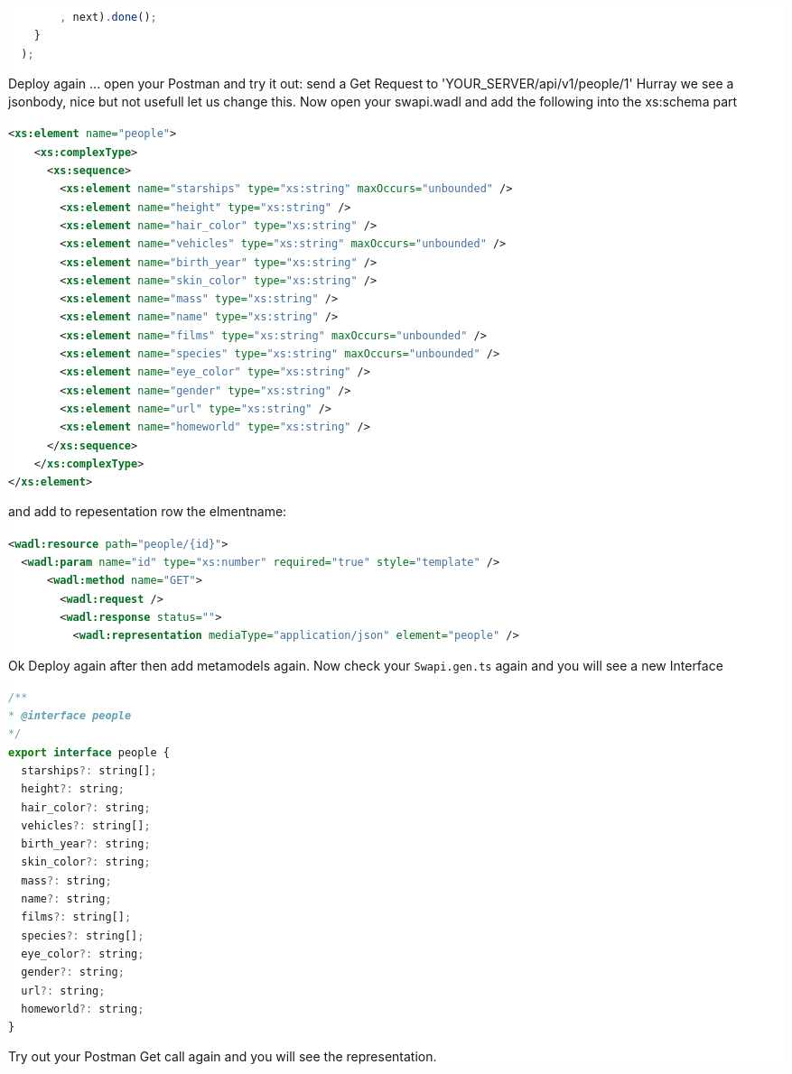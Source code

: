 ```javascript
        , next).done();
    }
  );
```
Deploy again ... open your Postman and try it out: send a Get Request to 'YOUR_SERVER/api/v1/people/1'
Hurray we see a jsonbody, nice but not usefull let us change this.
Now open your swapi.wadl and add the following into the xs:schema part
```xml
<xs:element name="people">
    <xs:complexType>
      <xs:sequence>
        <xs:element name="starships" type="xs:string" maxOccurs="unbounded" />
        <xs:element name="height" type="xs:string" />
        <xs:element name="hair_color" type="xs:string" />
        <xs:element name="vehicles" type="xs:string" maxOccurs="unbounded" />
        <xs:element name="birth_year" type="xs:string" />
        <xs:element name="skin_color" type="xs:string" />
        <xs:element name="mass" type="xs:string" />
        <xs:element name="name" type="xs:string" />
        <xs:element name="films" type="xs:string" maxOccurs="unbounded" />
        <xs:element name="species" type="xs:string" maxOccurs="unbounded" />
        <xs:element name="eye_color" type="xs:string" />
        <xs:element name="gender" type="xs:string" />
        <xs:element name="url" type="xs:string" />
        <xs:element name="homeworld" type="xs:string" />
      </xs:sequence>
    </xs:complexType>
</xs:element>
```
and add to repesentation row the elmentname:
```xml
<wadl:resource path="people/{id}">
  <wadl:param name="id" type="xs:number" required="true" style="template" />
      <wadl:method name="GET">
        <wadl:request />
        <wadl:response status="">
          <wadl:representation mediaType="application/json" element="people" />
```
Ok Deploy again after then add metamodels again.
Now check your `Swapi.gen.ts` again and you will see a new Interface
```javascript
/**
* @interface people
*/
export interface people {
  starships?: string[];
  height?: string;
  hair_color?: string;
  vehicles?: string[];
  birth_year?: string;
  skin_color?: string;
  mass?: string;
  name?: string;
  films?: string[];
  species?: string[];
  eye_color?: string;
  gender?: string;
  url?: string;
  homeworld?: string;
}
```
Try out your Postman Get call again and you will see the representation.
